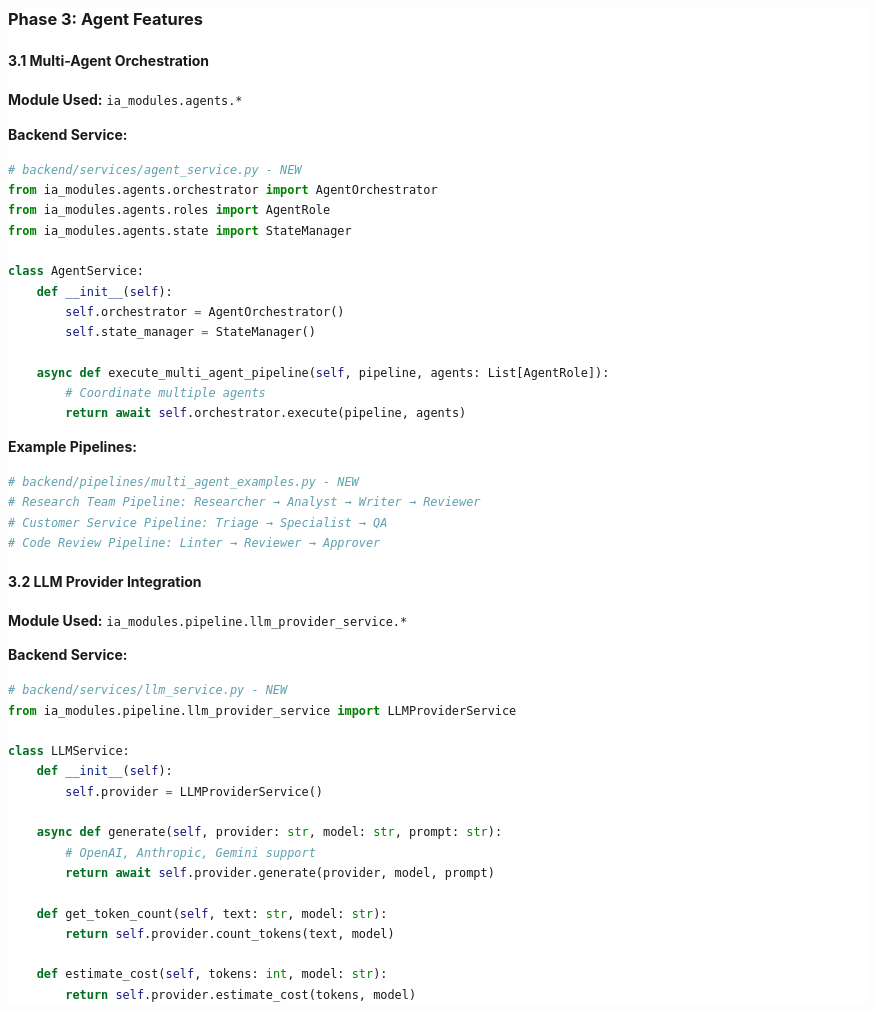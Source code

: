 ### Phase 3: Agent Features

#### 3.1 Multi-Agent Orchestration

**Module Used:** `ia_modules.agents.*`

**Backend Service:**
```python
# backend/services/agent_service.py - NEW
from ia_modules.agents.orchestrator import AgentOrchestrator
from ia_modules.agents.roles import AgentRole
from ia_modules.agents.state import StateManager

class AgentService:
    def __init__(self):
        self.orchestrator = AgentOrchestrator()
        self.state_manager = StateManager()
    
    async def execute_multi_agent_pipeline(self, pipeline, agents: List[AgentRole]):
        # Coordinate multiple agents
        return await self.orchestrator.execute(pipeline, agents)
```

**Example Pipelines:**
```python
# backend/pipelines/multi_agent_examples.py - NEW
# Research Team Pipeline: Researcher → Analyst → Writer → Reviewer
# Customer Service Pipeline: Triage → Specialist → QA
# Code Review Pipeline: Linter → Reviewer → Approver
```

#### 3.2 LLM Provider Integration

**Module Used:** `ia_modules.pipeline.llm_provider_service.*`

**Backend Service:**
```python
# backend/services/llm_service.py - NEW
from ia_modules.pipeline.llm_provider_service import LLMProviderService

class LLMService:
    def __init__(self):
        self.provider = LLMProviderService()
    
    async def generate(self, provider: str, model: str, prompt: str):
        # OpenAI, Anthropic, Gemini support
        return await self.provider.generate(provider, model, prompt)
    
    def get_token_count(self, text: str, model: str):
        return self.provider.count_tokens(text, model)
    
    def estimate_cost(self, tokens: int, model: str):
        return self.provider.estimate_cost(tokens, model)
```
